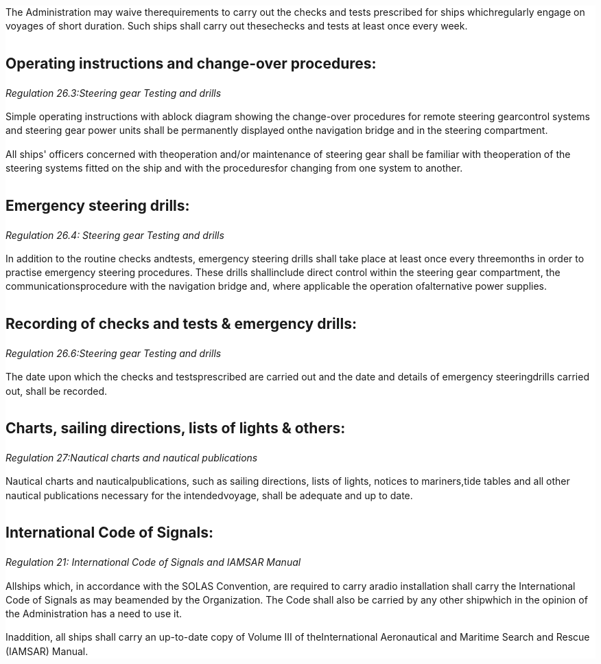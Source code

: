 The Administration may waive therequirements to carry out the checks and tests prescribed for ships whichregularly engage on voyages of short duration. Such ships shall carry out thesechecks and tests at least once every week.

## Operating instructions and change-over procedures:

_Regulation 26.3:Steering gear Testing and drills_

Simple operating instructions with ablock diagram showing the change-over procedures for remote steering gearcontrol systems and steering gear power units shall be permanently displayed onthe navigation bridge and in the steering compartment.

All ships' officers concerned with theoperation and/or maintenance of steering gear shall be familiar with theoperation of the steering systems fitted on the ship and with the proceduresfor changing from one system to another.

## Emergency steering drills:

_Regulation 26.4: Steering gear Testing and drills_

In addition to the routine checks andtests, emergency steering drills shall take place at least once every threemonths in order to practise emergency steering procedures. These drills shallinclude direct control within the steering gear compartment, the communicationsprocedure with the navigation bridge and, where applicable the operation ofalternative power supplies.

## Recording of checks and tests & emergency drills:

_Regulation 26.6:Steering gear Testing and drills_

The date upon which the checks and testsprescribed are carried out and the date and details of emergency steeringdrills carried out, shall be recorded.

## Charts, sailing directions, lists of lights & others:

_Regulation 27:Nautical charts and nautical publications_

Nautical charts and nauticalpublications, such as sailing directions, lists of lights, notices to mariners,tide tables and all other nautical publications necessary for the intendedvoyage, shall be adequate and up to date.

## International Code of Signals:

_Regulation 21: International Code of Signals and IAMSAR Manual_

Allships which, in accordance with the SOLAS Convention, are required to carry aradio installation shall carry the International Code of Signals as may beamended by the Organization. The Code shall also be carried by any other shipwhich in the opinion of the Administration has a need to use it.

Inaddition, all ships shall carry an up-to-date copy of Volume III of theInternational Aeronautical and Maritime Search and Rescue (IAMSAR) Manual.
